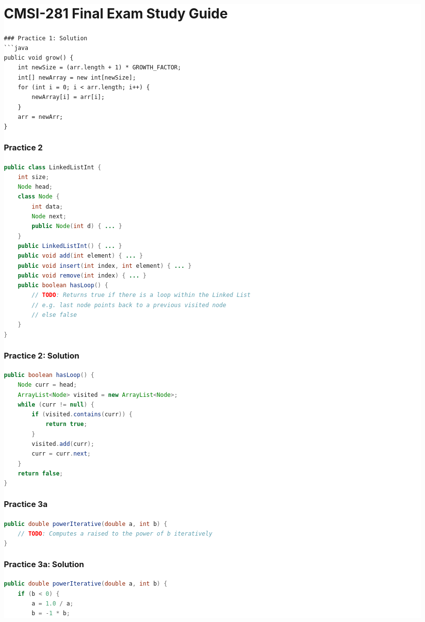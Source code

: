 # CMSI-281 Final Exam Study Guide
```
### Practice 1: Solution
```java
public void grow() {
    int newSize = (arr.length + 1) * GROWTH_FACTOR;
    int[] newArray = new int[newSize];
    for (int i = 0; i < arr.length; i++) {
        newArray[i] = arr[i];
    }
    arr = newArr;
}
```
### Practice 2
```java
public class LinkedListInt {
    int size;
    Node head;
    class Node {
        int data;
        Node next;
        public Node(int d) { ... }
    }
    public LinkedListInt() { ... }
    public void add(int element) { ... }
    public void insert(int index, int element) { ... }
    public void remove(int index) { ... }
    public boolean hasLoop() {
        // TODO: Returns true if there is a loop within the Linked List
        // e.g. last node points back to a previous visited node
        // else false
    }
}
```
### Practice 2: Solution
```java
public boolean hasLoop() {
    Node curr = head;
    ArrayList<Node> visited = new ArrayList<Node>;
    while (curr != null) {
        if (visited.contains(curr)) {
            return true;
        }
        visited.add(curr);
        curr = curr.next;
    }
    return false;
}
```
### Practice 3a
```java
public double powerIterative(double a, int b) {
    // TODO: Computes a raised to the power of b iteratively
}
```
### Practice 3a: Solution
```java
public double powerIterative(double a, int b) {
    if (b < 0) {
        a = 1.0 / a;
        b = -1 * b;
```